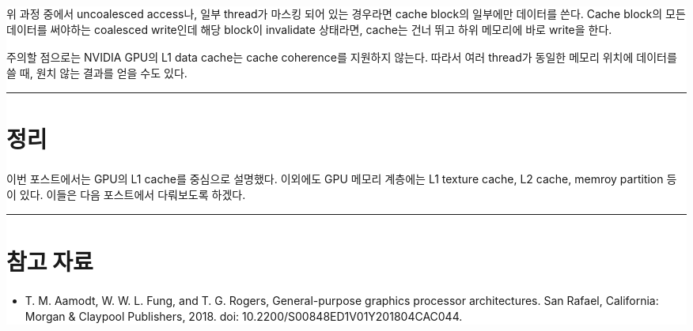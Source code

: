 위 과정 중에서 uncoalesced access나, 일부 thread가 마스킹 되어 있는 경우라면 cache block의 일부에만 데이터를 쓴다.
Cache block의 모든 데이터를 써야하는 coalesced write인데 해당 block이 invalidate 상태라면, cache는 건너 뛰고 하위 메모리에 바로 write을 한다.

주의할 점으로는 NVIDIA GPU의 L1 data cache는 cache coherence를 지원하지 않는다.
따라서 여러 thread가 동일한 메모리 위치에 데이터를 쓸 때, 원치 않는 결과를 얻을 수도 있다.

---

# 정리

이번 포스트에서는 GPU의 L1 cache를 중심으로 설명했다.
이외에도 GPU 메모리 계층에는 L1 texture cache, L2 cache, memroy partition 등이 있다.
이들은 다음 포스트에서 다뤄보도록 하겠다.

---

# 참고 자료

- T. M. Aamodt, W. W. L. Fung, and T. G. Rogers, General-purpose graphics processor architectures. San Rafael, California: Morgan & Claypool Publishers, 2018. doi: 10.2200/S00848ED1V01Y201804CAC044.
